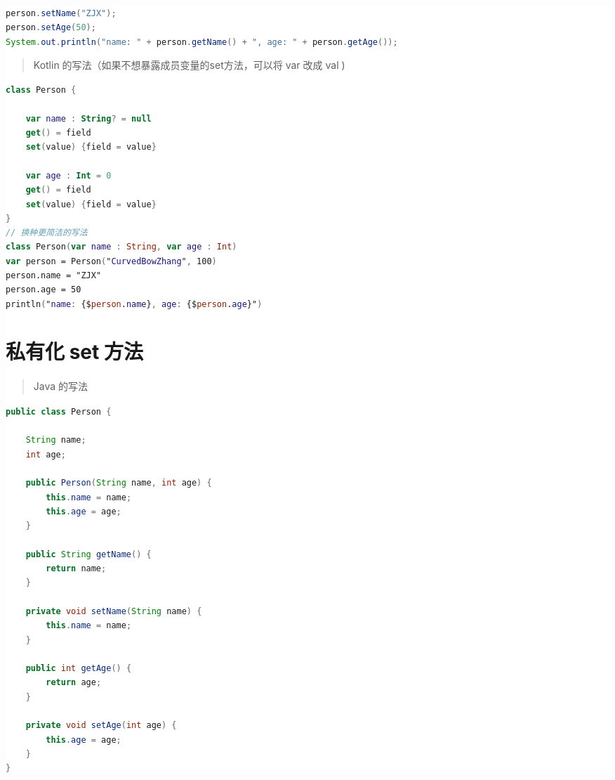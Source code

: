 ```java
person.setName("ZJX");
person.setAge(50);
System.out.println("name: " + person.getName() + ", age: " + person.getAge());
```

> Kotlin 的写法（如果不想暴露成员变量的set方法，可以将 var 改成 val )
```kotlin
class Person {

    var name : String? = null
    get() = field
    set(value) {field = value}

    var age : Int = 0
    get() = field
    set(value) {field = value}
}
// 换种更简洁的写法
class Person(var name : String, var age : Int)
var person = Person("CurvedBowZhang", 100)
person.name = "ZJX"
person.age = 50
println("name: {$person.name}, age: {$person.age}")
```

# 私有化 set 方法
> Java 的写法
```java
public class Person {

    String name;
    int age;

    public Person(String name, int age) {
        this.name = name;
        this.age = age;
    }

    public String getName() {
        return name;
    }

    private void setName(String name) {
        this.name = name;
    }

    public int getAge() {
        return age;
    }

    private void setAge(int age) {
        this.age = age;
    }
}
```
